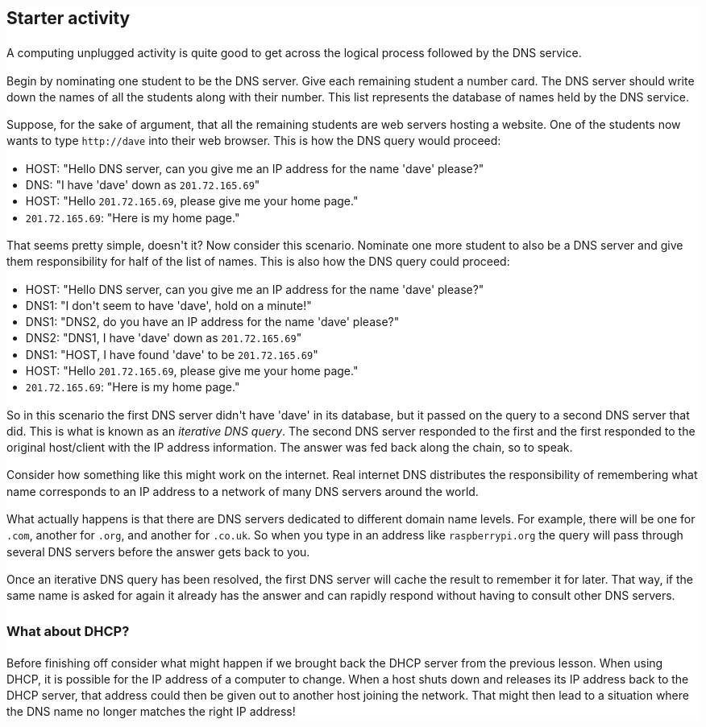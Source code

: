 ## Starter activity

A computing unplugged activity is quite good to get across the logical process followed by the DNS service.

Begin by nominating one student to be the DNS server. Give each remaining student a number card. The DNS server should write down the names of all the students along with their number. This list represents the database of names held by the DNS service.

Suppose, for the sake of argument, that all the remaining students are web servers hosting a website. One of the students now wants to type `http://dave` into their web browser. This is how the DNS query would proceed:

- HOST: "Hello DNS server, can you give me an IP address for the name 'dave' please?"
- DNS: "I have 'dave' down as `201.72.165.69`"
- HOST: "Hello `201.72.165.69`, please give me your home page."
- `201.72.165.69`: "Here is my home page."

That seems pretty simple, doesn't it? Now consider this scenario. Nominate one more student to also be a DNS server and give them responsibility for half of the list of names. This is also how the DNS query could proceed:

- HOST: "Hello DNS server, can you give me an IP address for the name 'dave' please?"
- DNS1: "I don't seem to have 'dave', hold on a minute!"
- DNS1: "DNS2, do you have an IP address for the name 'dave' please?"
- DNS2: "DNS1, I have 'dave' down as `201.72.165.69`"
- DNS1: "HOST, I have found 'dave' to be `201.72.165.69`"
- HOST: "Hello `201.72.165.69`, please give me your home page."
- `201.72.165.69`: "Here is my home page."

So in this scenario the first DNS server didn't have 'dave' in its database, but it passed on the query to a second DNS server that did. This is what is known as an *iterative DNS query*. The second DNS server responded to the first and the first responded to the original host/client with the IP address information. The answer was fed back along the chain, so to speak.

Consider how something like this might work on the internet. Real internet DNS distributes the responsibility of remembering what name corresponds to an IP address to a network of many DNS servers around the world.

What actually happens is that there are DNS servers dedicated to different domain name levels. For example, there will be one for `.com`, another for `.org`, and another for `.co.uk`. So when you type in an address like `raspberrypi.org` the query will pass through several DNS servers before the answer gets back to you.

Once an iterative DNS query has been resolved, the first DNS server will cache the result to remember it for later. That way, if the same name is asked for again it already has the answer and can rapidly respond without having to consult other DNS servers.

### What about DHCP?

Before finishing off consider what might happen if we brought back the DHCP server from the previous lesson. When using DHCP, it is possible for the IP address of a computer to change. When a host shuts down and releases its IP address back to the DHCP server, that address could then be given out to another host joining the network. That might then lead to a situation where the DNS name no longer matches the right IP address!
